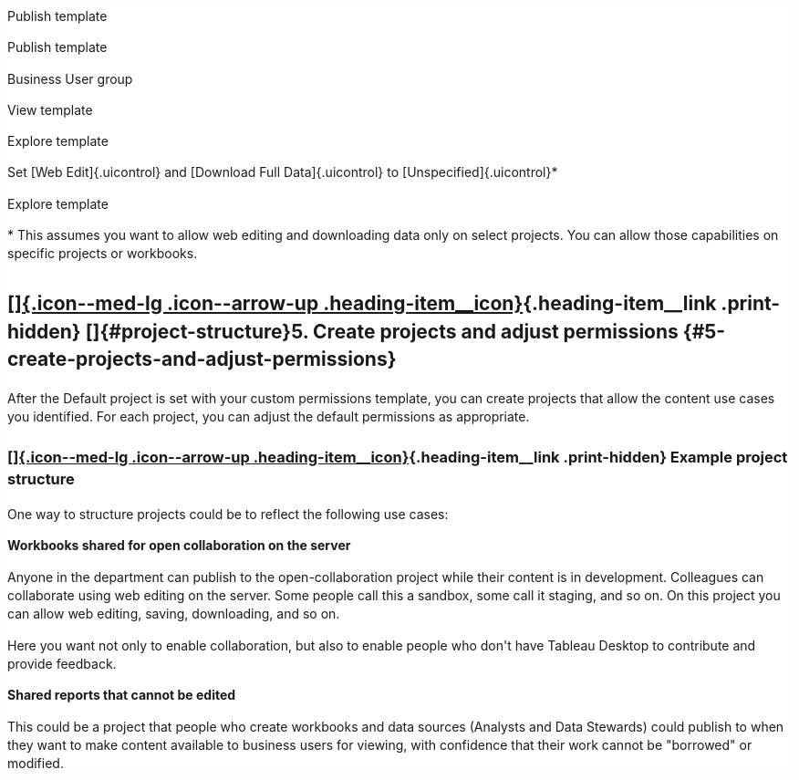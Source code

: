 Publish template

Publish template

Business User group

View template

Explore template

Set [Web Edit]{.uicontrol} and [Download Full Data]{.uicontrol} to
[Unspecified]{.uicontrol}\*

Explore template

\* This assumes you want to allow web editing and downloading data only
on select projects. You can allow those capabilities on specific
projects or workbooks.

<div>

[[]{.icon--med-lg .icon--arrow-up .heading-item__icon}](https://help.tableau.com/current/server/en-us/projects_data_gov.htm#){.heading-item__link .print-hidden} []{#project-structure}5. Create projects and adjust permissions {#5-create-projects-and-adjust-permissions}
--------------------------------------------------------------------------------------------------------------------------------------------------------------------------------------------------------------------------------

</div>

After the Default project is set with your custom permissions template,
you can create projects that allow the content use cases you identified.
For each project, you can adjust the default permissions as appropriate.

<div>

### [[]{.icon--med-lg .icon--arrow-up .heading-item__icon}](https://help.tableau.com/current/server/en-us/projects_data_gov.htm#){.heading-item__link .print-hidden} Example project structure

</div>

One way to structure projects could be to reflect the following use
cases:

**Workbooks shared for open collaboration on the server**

Anyone in the department can publish to the open-collaboration project
while their content is in development. Colleagues can collaborate using
web editing on the server. Some people call this a sandbox, some call it
staging, and so on. On this project you can allow web editing, saving,
downloading, and so on.

Here you want not only to enable collaboration, but also to enable
people who don't have Tableau Desktop to contribute and provide
feedback.

**Shared reports that cannot be edited**

This could be a project that people who create workbooks and data
sources (Analysts and Data Stewards) could publish to when they want to
make content available to business users for viewing, with confidence
that their work cannot be "borrowed" or modified.
